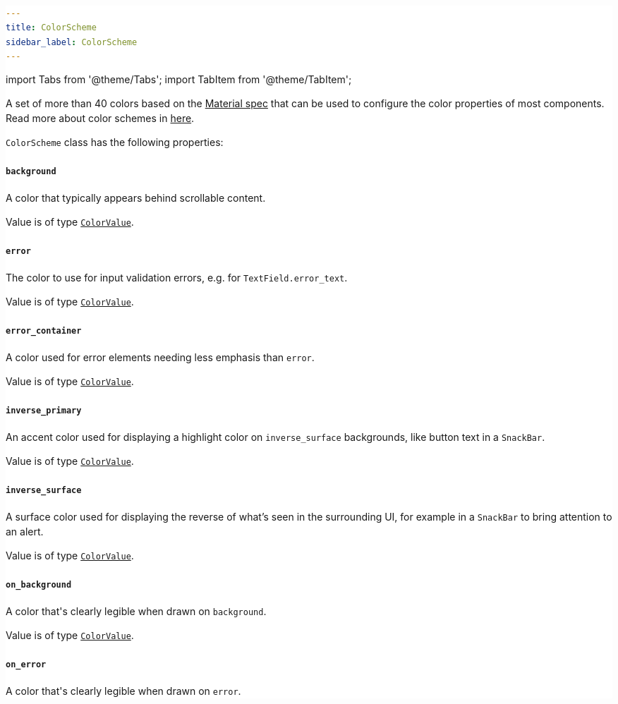 ```yaml
---
title: ColorScheme
sidebar_label: ColorScheme
---
```

import Tabs from '@theme/Tabs';
import TabItem from '@theme/TabItem';

A set of more than 40 colors based on the [Material spec](https://m3.material.io/styles/color/the-color-system/color-roles) that can be used to configure the color properties of most components. 
Read more about color schemes in [here](https://api.flutter.dev/flutter/material/ColorScheme-class.html).

`ColorScheme` class has the following properties:

#### `background`

A color that typically appears behind scrollable content.

Value is of type [`ColorValue`](/docs/reference/types/aliases#colorvalue).

#### `error`

The color to use for input validation errors, e.g. for `TextField.error_text`.

Value is of type [`ColorValue`](/docs/reference/types/aliases#colorvalue).

#### `error_container`

A color used for error elements needing less emphasis than `error`.

Value is of type [`ColorValue`](/docs/reference/types/aliases#colorvalue).

#### `inverse_primary`

An accent color used for displaying a highlight color on `inverse_surface` backgrounds, like button text in a `SnackBar`.

Value is of type [`ColorValue`](/docs/reference/types/aliases#colorvalue).

#### `inverse_surface`

A surface color used for displaying the reverse of what’s seen in the surrounding UI, for example in a `SnackBar` to bring attention to an alert.

Value is of type [`ColorValue`](/docs/reference/types/aliases#colorvalue).

#### `on_background`

A color that's clearly legible when drawn on `background`.

Value is of type [`ColorValue`](/docs/reference/types/aliases#colorvalue).

#### `on_error`

A color that's clearly legible when drawn on `error`.
